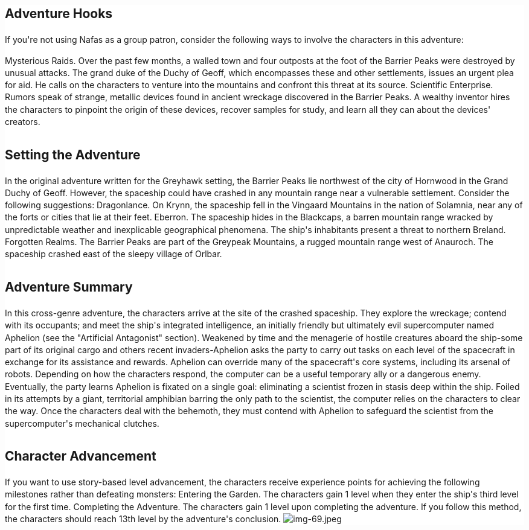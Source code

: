 
## Adventure Hooks

If you're not using Nafas as a group patron, consider the following ways to involve the characters in this adventure:

Mysterious Raids. Over the past few months, a walled town and four outposts at the foot of the Barrier Peaks were destroyed by unusual attacks. The grand duke of the Duchy of Geoff, which encompasses these and other settlements, issues an urgent plea for aid. He calls on the characters to venture into the mountains and confront this threat at its source.
Scientific Enterprise. Rumors speak of strange, metallic devices found in ancient wreckage discovered in the Barrier Peaks. A wealthy inventor hires the characters to pinpoint the origin of these devices, recover samples for study, and learn all they can about the devices' creators.

## Setting the Adventure

In the original adventure written for the Greyhawk setting, the Barrier Peaks lie northwest of the city of Hornwood in the Grand Duchy of Geoff. However, the spaceship could have crashed in any mountain range near a vulnerable settlement. Consider the following suggestions:
Dragonlance. On Krynn, the spaceship fell in the Vingaard Mountains in the nation of Solamnia, near any of the forts or cities that lie at their feet.
Eberron. The spaceship hides in the Blackcaps, a barren mountain range wracked by unpredictable weather and inexplicable geographical phenomena. The ship's inhabitants present a threat to northern Breland.
Forgotten Realms. The Barrier Peaks are part of the Greypeak Mountains, a rugged mountain range west of Anauroch. The spaceship crashed east of the sleepy village of Orlbar.

## Adventure Summary

In this cross-genre adventure, the characters arrive at the site of the crashed spaceship. They explore the wreckage; contend with its occupants; and meet the ship's integrated intelligence, an initially friendly but ultimately evil supercomputer named Aphelion (see the "Artificial Antagonist" section).
Weakened by time and the menagerie of hostile creatures aboard the ship-some part of its original cargo and others recent invaders-Aphelion asks the party to carry out tasks on each level of the spacecraft in exchange for its assistance and rewards. Aphelion can override many of the spacecraft's core systems, including its arsenal of robots. Depending on how the characters respond, the computer can be a useful temporary ally or a dangerous enemy.
Eventually, the party learns Aphelion is fixated on a single goal: eliminating a scientist frozen in stasis deep within the ship. Foiled in its attempts by a giant, territorial amphibian barring the only path to the scientist, the computer relies on the characters to clear the way.
Once the characters deal with the behemoth, they must contend with Aphelion to safeguard the scientist from the supercomputer's mechanical clutches.

## Character Advancement

If you want to use story-based level advancement, the characters receive experience points for achieving the following milestones rather than defeating monsters:
Entering the Garden. The characters gain 1 level when they enter the ship's third level for the first time.
Completing the Adventure. The characters gain 1 level upon completing the adventure.
If you follow this method, the characters should reach 13th level by the adventure's conclusion.
![img-69.jpeg](Quests%20from%20the%20Infinite%20Staircase_img-69.jpeg)
